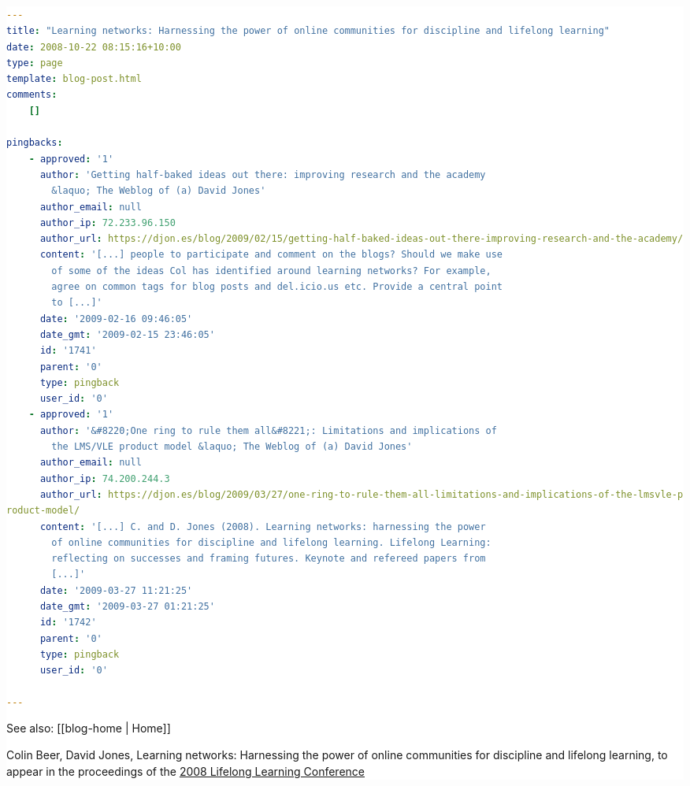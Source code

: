 ```yaml
---
title: "Learning networks: Harnessing the power of online communities for discipline and lifelong learning"
date: 2008-10-22 08:15:16+10:00
type: page
template: blog-post.html
comments:
    []
    
pingbacks:
    - approved: '1'
      author: 'Getting half-baked ideas out there: improving research and the academy
        &laquo; The Weblog of (a) David Jones'
      author_email: null
      author_ip: 72.233.96.150
      author_url: https://djon.es/blog/2009/02/15/getting-half-baked-ideas-out-there-improving-research-and-the-academy/
      content: '[...] people to participate and comment on the blogs? Should we make use
        of some of the ideas Col has identified around learning networks? For example,
        agree on common tags for blog posts and del.icio.us etc. Provide a central point
        to [...]'
      date: '2009-02-16 09:46:05'
      date_gmt: '2009-02-15 23:46:05'
      id: '1741'
      parent: '0'
      type: pingback
      user_id: '0'
    - approved: '1'
      author: '&#8220;One ring to rule them all&#8221;: Limitations and implications of
        the LMS/VLE product model &laquo; The Weblog of (a) David Jones'
      author_email: null
      author_ip: 74.200.244.3
      author_url: https://djon.es/blog/2009/03/27/one-ring-to-rule-them-all-limitations-and-implications-of-the-lmsvle-product-model/
      content: '[...] C. and D. Jones (2008). Learning networks: harnessing the power
        of online communities for discipline and lifelong learning. Lifelong Learning:
        reflecting on successes and framing futures. Keynote and refereed papers from
        [...]'
      date: '2009-03-27 11:21:25'
      date_gmt: '2009-03-27 01:21:25'
      id: '1742'
      parent: '0'
      type: pingback
      user_id: '0'
    
---
```


See also: [[blog-home | Home]]

Colin Beer, David Jones, Learning networks: Harnessing the power of online communities for discipline and lifelong learning, to appear in the proceedings of the [2008 Lifelong Learning Conference](http://lifelonglearning.cqu.edu.au/2008/)
